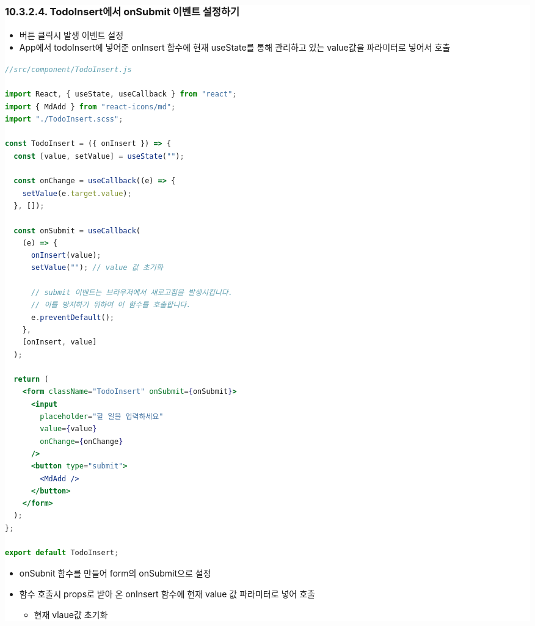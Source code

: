 ### 10.3.2.4. TodoInsert에서 onSubmit 이벤트 설정하기

- 버튼 클릭시 발생 이벤트 설정
- App에서 todoInsert에 넣어준 onInsert 함수에 현재 useState를 통해 관리하고 있는 value값을 파라미터로 넣어서 호출

```jsx
//src/component/TodoInsert.js

import React, { useState, useCallback } from "react";
import { MdAdd } from "react-icons/md";
import "./TodoInsert.scss";

const TodoInsert = ({ onInsert }) => {
  const [value, setValue] = useState("");

  const onChange = useCallback((e) => {
    setValue(e.target.value);
  }, []);

  const onSubmit = useCallback(
    (e) => {
      onInsert(value);
      setValue(""); // value 값 초기화

      // submit 이벤트는 브라우저에서 새로고침을 발생시킵니다.
      // 이를 방지하기 위하여 이 함수를 호출합니다.
      e.preventDefault();
    },
    [onInsert, value]
  );

  return (
    <form className="TodoInsert" onSubmit={onSubmit}>
      <input
        placeholder="할 일을 입력하세요"
        value={value}
        onChange={onChange}
      />
      <button type="submit">
        <MdAdd />
      </button>
    </form>
  );
};

export default TodoInsert;
```

- onSubnit 함수를 만들어 form의 onSubmit으로 설정
- 함수 호출시 props로 받아 온 onInsert 함수에 현재 value 값 파라미터로 넣어 호출

  - 현재 vlaue값 초기화
